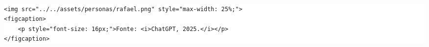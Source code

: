     <img src="../../assets/personas/rafael.png" style="max-width: 25%;">
    <figcaption>
        <p style="font-size: 16px;">Fonte: <i>ChatGPT, 2025.</i></p>
    </figcaption>
</figure>
